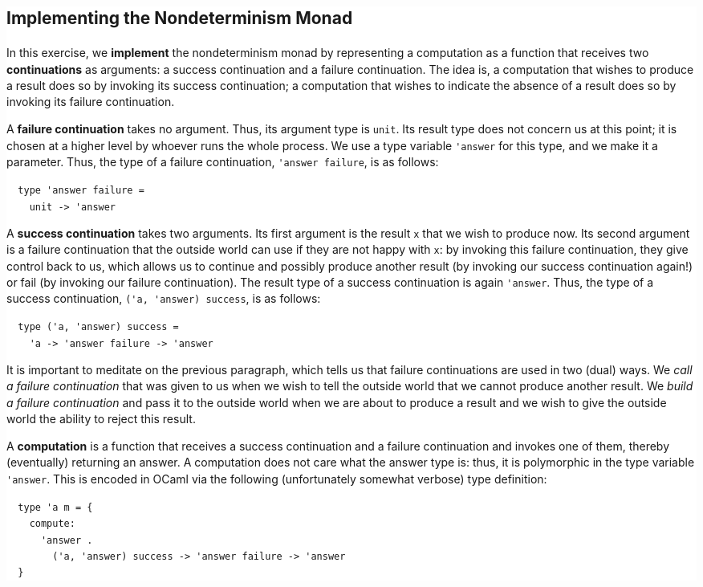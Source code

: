 ## Implementing the Nondeterminism Monad

In this exercise, we **implement** the nondeterminism monad by representing a
computation as a function that receives two **continuations** as arguments: a
success continuation and a failure continuation. The idea is, a computation
that wishes to produce a result does so by invoking its success continuation;
a computation that wishes to indicate the absence of a result does so by
invoking its failure continuation.

A **failure continuation** takes no argument. Thus, its argument type is
`unit`. Its result type does not concern us at this point; it is chosen at a
higher level by whoever runs the whole process. We use a type variable
`'answer` for this type, and we make it a parameter. Thus, the type of a
failure continuation, `'answer failure`, is as follows:

```
  type 'answer failure =
    unit -> 'answer
```

A **success continuation** takes two arguments. Its first argument is the
result `x` that we wish to produce now. Its second argument is a failure
continuation that the outside world can use if they are not happy with `x`: by
invoking this failure continuation, they give control back to us, which allows
us to continue and possibly produce another result (by invoking our success
continuation again!) or fail (by invoking our failure continuation). The
result type of a success continuation is again `'answer`. Thus, the type of
a success continuation, `('a, 'answer) success`, is as follows:

```
  type ('a, 'answer) success =
    'a -> 'answer failure -> 'answer
```

It is important to meditate on the previous paragraph, which tells us that
failure continuations are used in two (dual) ways. We *call a failure
continuation* that was given to us when we wish to tell the outside world that
we cannot produce another result. We *build a failure continuation* and pass
it to the outside world when we are about to produce a result and we wish to
give the outside world the ability to reject this result.

A **computation** is a function that receives a success continuation and a
failure continuation and invokes one of them, thereby (eventually) returning
an answer. A computation does not care what the answer type is: thus, it is
polymorphic in the type variable `'answer`. This is encoded in OCaml via the
following (unfortunately somewhat verbose) type definition:

```
  type 'a m = {
    compute:
      'answer .
        ('a, 'answer) success -> 'answer failure -> 'answer
  }
```
